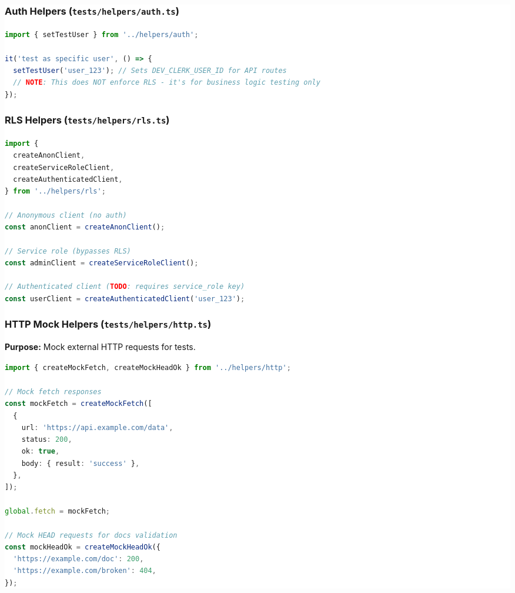 ### Auth Helpers (`tests/helpers/auth.ts`)

```typescript
import { setTestUser } from '../helpers/auth';

it('test as specific user', () => {
  setTestUser('user_123'); // Sets DEV_CLERK_USER_ID for API routes
  // NOTE: This does NOT enforce RLS - it's for business logic testing only
});
```

### RLS Helpers (`tests/helpers/rls.ts`)

```typescript
import {
  createAnonClient,
  createServiceRoleClient,
  createAuthenticatedClient,
} from '../helpers/rls';

// Anonymous client (no auth)
const anonClient = createAnonClient();

// Service role (bypasses RLS)
const adminClient = createServiceRoleClient();

// Authenticated client (TODO: requires service_role key)
const userClient = createAuthenticatedClient('user_123');
```

### HTTP Mock Helpers (`tests/helpers/http.ts`)

**Purpose:** Mock external HTTP requests for tests.

```typescript
import { createMockFetch, createMockHeadOk } from '../helpers/http';

// Mock fetch responses
const mockFetch = createMockFetch([
  {
    url: 'https://api.example.com/data',
    status: 200,
    ok: true,
    body: { result: 'success' },
  },
]);

global.fetch = mockFetch;

// Mock HEAD requests for docs validation
const mockHeadOk = createMockHeadOk({
  'https://example.com/doc': 200,
  'https://example.com/broken': 404,
});
```
